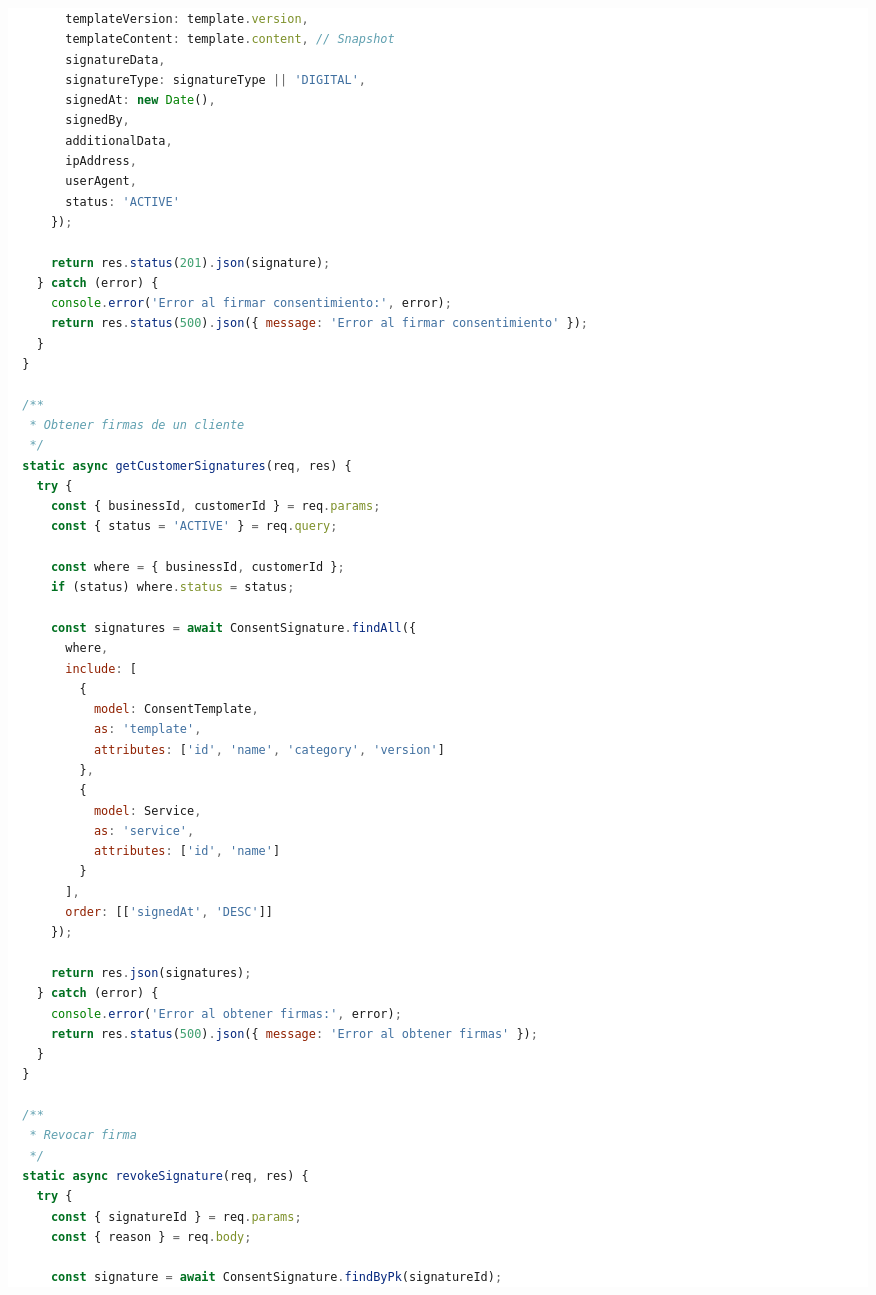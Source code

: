 ```javascript
        templateVersion: template.version,
        templateContent: template.content, // Snapshot
        signatureData,
        signatureType: signatureType || 'DIGITAL',
        signedAt: new Date(),
        signedBy,
        additionalData,
        ipAddress,
        userAgent,
        status: 'ACTIVE'
      });
      
      return res.status(201).json(signature);
    } catch (error) {
      console.error('Error al firmar consentimiento:', error);
      return res.status(500).json({ message: 'Error al firmar consentimiento' });
    }
  }
  
  /**
   * Obtener firmas de un cliente
   */
  static async getCustomerSignatures(req, res) {
    try {
      const { businessId, customerId } = req.params;
      const { status = 'ACTIVE' } = req.query;
      
      const where = { businessId, customerId };
      if (status) where.status = status;
      
      const signatures = await ConsentSignature.findAll({
        where,
        include: [
          {
            model: ConsentTemplate,
            as: 'template',
            attributes: ['id', 'name', 'category', 'version']
          },
          {
            model: Service,
            as: 'service',
            attributes: ['id', 'name']
          }
        ],
        order: [['signedAt', 'DESC']]
      });
      
      return res.json(signatures);
    } catch (error) {
      console.error('Error al obtener firmas:', error);
      return res.status(500).json({ message: 'Error al obtener firmas' });
    }
  }
  
  /**
   * Revocar firma
   */
  static async revokeSignature(req, res) {
    try {
      const { signatureId } = req.params;
      const { reason } = req.body;
      
      const signature = await ConsentSignature.findByPk(signatureId);
```